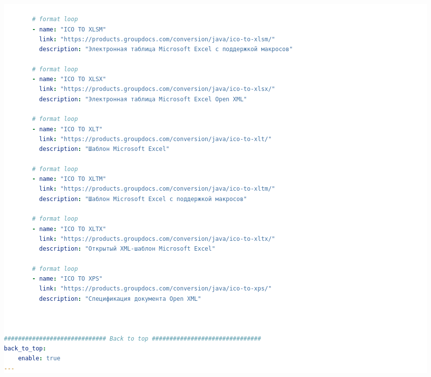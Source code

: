 ```yaml

        # format loop
        - name: "ICO TO XLSM"
          link: "https://products.groupdocs.com/conversion/java/ico-to-xlsm/"
          description: "Электронная таблица Microsoft Excel с поддержкой макросов"

        # format loop
        - name: "ICO TO XLSX"
          link: "https://products.groupdocs.com/conversion/java/ico-to-xlsx/"
          description: "Электронная таблица Microsoft Excel Open XML"

        # format loop
        - name: "ICO TO XLT"
          link: "https://products.groupdocs.com/conversion/java/ico-to-xlt/"
          description: "Шаблон Microsoft Excel"

        # format loop
        - name: "ICO TO XLTM"
          link: "https://products.groupdocs.com/conversion/java/ico-to-xltm/"
          description: "Шаблон Microsoft Excel с поддержкой макросов"

        # format loop
        - name: "ICO TO XLTX"
          link: "https://products.groupdocs.com/conversion/java/ico-to-xltx/"
          description: "Открытый XML-шаблон Microsoft Excel"

        # format loop
        - name: "ICO TO XPS"
          link: "https://products.groupdocs.com/conversion/java/ico-to-xps/"
          description: "Спецификация документа Open XML"



############################# Back to top ###############################
back_to_top:
    enable: true
---
```

